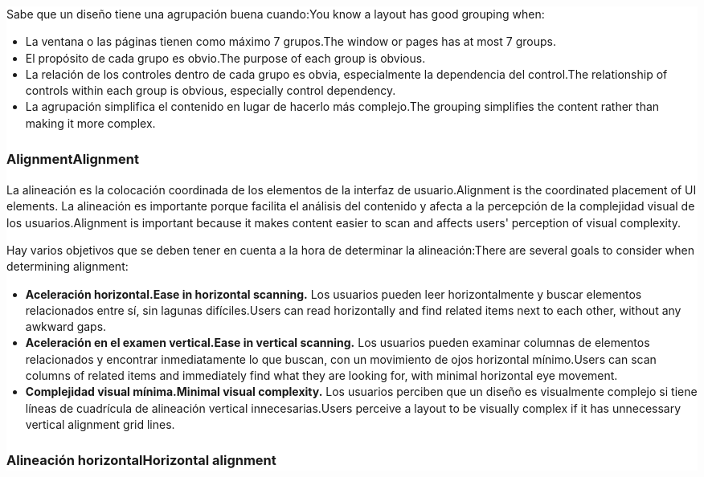 <span data-ttu-id="1b35a-401">Sabe que un diseño tiene una agrupación buena cuando:</span><span class="sxs-lookup"><span data-stu-id="1b35a-401">You know a layout has good grouping when:</span></span>

-   <span data-ttu-id="1b35a-402">La ventana o las páginas tienen como máximo 7 grupos.</span><span class="sxs-lookup"><span data-stu-id="1b35a-402">The window or pages has at most 7 groups.</span></span>
-   <span data-ttu-id="1b35a-403">El propósito de cada grupo es obvio.</span><span class="sxs-lookup"><span data-stu-id="1b35a-403">The purpose of each group is obvious.</span></span>
-   <span data-ttu-id="1b35a-404">La relación de los controles dentro de cada grupo es obvia, especialmente la dependencia del control.</span><span class="sxs-lookup"><span data-stu-id="1b35a-404">The relationship of controls within each group is obvious, especially control dependency.</span></span>
-   <span data-ttu-id="1b35a-405">La agrupación simplifica el contenido en lugar de hacerlo más complejo.</span><span class="sxs-lookup"><span data-stu-id="1b35a-405">The grouping simplifies the content rather than making it more complex.</span></span>

### <a name="alignment"></a><span data-ttu-id="1b35a-406">Alignment</span><span class="sxs-lookup"><span data-stu-id="1b35a-406">Alignment</span></span>

<span data-ttu-id="1b35a-407">La alineación es la colocación coordinada de los elementos de la interfaz de usuario.</span><span class="sxs-lookup"><span data-stu-id="1b35a-407">Alignment is the coordinated placement of UI elements.</span></span> <span data-ttu-id="1b35a-408">La alineación es importante porque facilita el análisis del contenido y afecta a la percepción de la complejidad visual de los usuarios.</span><span class="sxs-lookup"><span data-stu-id="1b35a-408">Alignment is important because it makes content easier to scan and affects users' perception of visual complexity.</span></span>

<span data-ttu-id="1b35a-409">Hay varios objetivos que se deben tener en cuenta a la hora de determinar la alineación:</span><span class="sxs-lookup"><span data-stu-id="1b35a-409">There are several goals to consider when determining alignment:</span></span>

-   <span data-ttu-id="1b35a-410">**Aceleración horizontal.**</span><span class="sxs-lookup"><span data-stu-id="1b35a-410">**Ease in horizontal scanning.**</span></span> <span data-ttu-id="1b35a-411">Los usuarios pueden leer horizontalmente y buscar elementos relacionados entre sí, sin lagunas difíciles.</span><span class="sxs-lookup"><span data-stu-id="1b35a-411">Users can read horizontally and find related items next to each other, without any awkward gaps.</span></span>
-   <span data-ttu-id="1b35a-412">**Aceleración en el examen vertical.**</span><span class="sxs-lookup"><span data-stu-id="1b35a-412">**Ease in vertical scanning.**</span></span> <span data-ttu-id="1b35a-413">Los usuarios pueden examinar columnas de elementos relacionados y encontrar inmediatamente lo que buscan, con un movimiento de ojos horizontal mínimo.</span><span class="sxs-lookup"><span data-stu-id="1b35a-413">Users can scan columns of related items and immediately find what they are looking for, with minimal horizontal eye movement.</span></span>
-   <span data-ttu-id="1b35a-414">**Complejidad visual mínima.**</span><span class="sxs-lookup"><span data-stu-id="1b35a-414">**Minimal visual complexity.**</span></span> <span data-ttu-id="1b35a-415">Los usuarios perciben que un diseño es visualmente complejo si tiene líneas de cuadrícula de alineación vertical innecesarias.</span><span class="sxs-lookup"><span data-stu-id="1b35a-415">Users perceive a layout to be visually complex if it has unnecessary vertical alignment grid lines.</span></span>

### <a name="horizontal-alignment"></a><span data-ttu-id="1b35a-416">Alineación horizontal</span><span class="sxs-lookup"><span data-stu-id="1b35a-416">Horizontal alignment</span></span>
